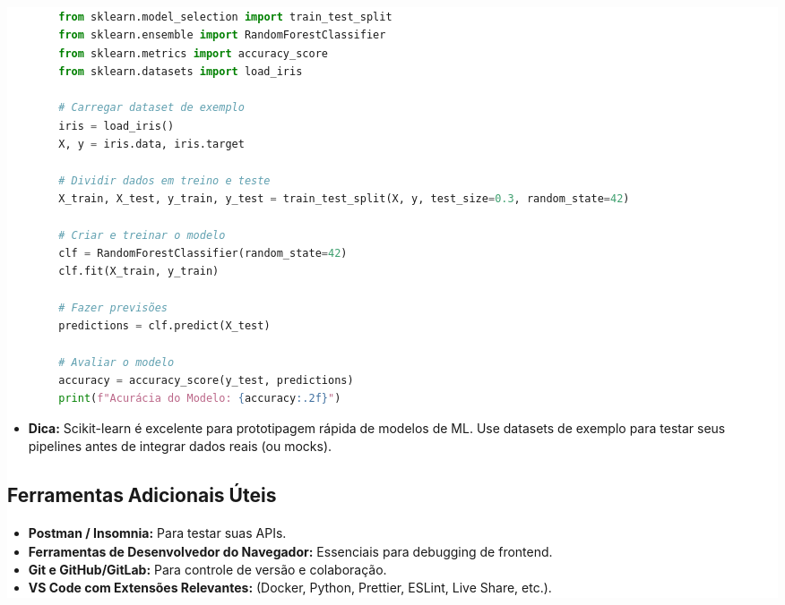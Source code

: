 ```python
        from sklearn.model_selection import train_test_split
        from sklearn.ensemble import RandomForestClassifier
        from sklearn.metrics import accuracy_score
        from sklearn.datasets import load_iris

        # Carregar dataset de exemplo
        iris = load_iris()
        X, y = iris.data, iris.target

        # Dividir dados em treino e teste
        X_train, X_test, y_train, y_test = train_test_split(X, y, test_size=0.3, random_state=42)

        # Criar e treinar o modelo
        clf = RandomForestClassifier(random_state=42)
        clf.fit(X_train, y_train)

        # Fazer previsões
        predictions = clf.predict(X_test)

        # Avaliar o modelo
        accuracy = accuracy_score(y_test, predictions)
        print(f"Acurácia do Modelo: {accuracy:.2f}")
```

* **Dica:** Scikit-learn é excelente para prototipagem rápida de modelos de ML. Use datasets de exemplo para testar seus pipelines antes de integrar dados reais (ou mocks).

## Ferramentas Adicionais Úteis

* **Postman / Insomnia:** Para testar suas APIs.
* **Ferramentas de Desenvolvedor do Navegador:** Essenciais para debugging de frontend.
* **Git e GitHub/GitLab:** Para controle de versão e colaboração.
* **VS Code com Extensões Relevantes:** (Docker, Python, Prettier, ESLint, Live Share, etc.).
